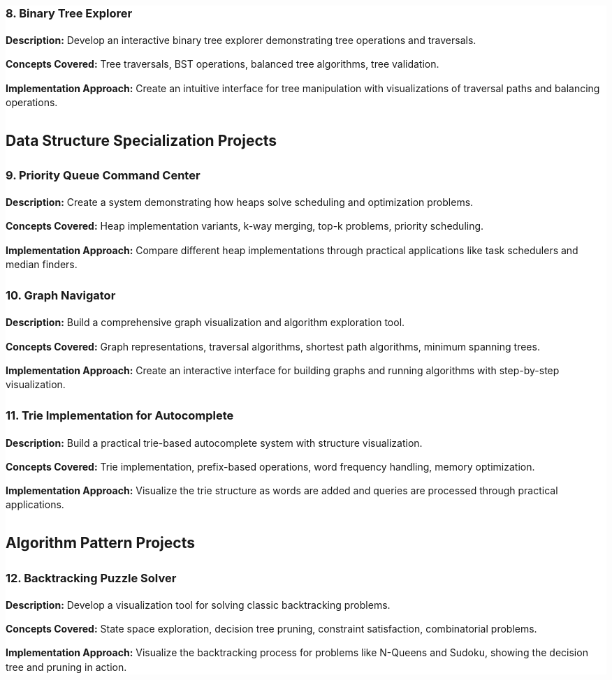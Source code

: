 ### 8. Binary Tree Explorer

**Description:** Develop an interactive binary tree explorer demonstrating tree operations and traversals.

**Concepts Covered:** Tree traversals, BST operations, balanced tree algorithms, tree validation.

**Implementation Approach:** Create an intuitive interface for tree manipulation with visualizations of traversal paths and balancing operations.

## Data Structure Specialization Projects

### 9. Priority Queue Command Center

**Description:** Create a system demonstrating how heaps solve scheduling and optimization problems.

**Concepts Covered:** Heap implementation variants, k-way merging, top-k problems, priority scheduling.

**Implementation Approach:** Compare different heap implementations through practical applications like task schedulers and median finders.

### 10. Graph Navigator

**Description:** Build a comprehensive graph visualization and algorithm exploration tool.

**Concepts Covered:** Graph representations, traversal algorithms, shortest path algorithms, minimum spanning trees.

**Implementation Approach:** Create an interactive interface for building graphs and running algorithms with step-by-step visualization.

### 11. Trie Implementation for Autocomplete

**Description:** Build a practical trie-based autocomplete system with structure visualization.

**Concepts Covered:** Trie implementation, prefix-based operations, word frequency handling, memory optimization.

**Implementation Approach:** Visualize the trie structure as words are added and queries are processed through practical applications.

## Algorithm Pattern Projects

### 12. Backtracking Puzzle Solver

**Description:** Develop a visualization tool for solving classic backtracking problems.

**Concepts Covered:** State space exploration, decision tree pruning, constraint satisfaction, combinatorial problems.

**Implementation Approach:** Visualize the backtracking process for problems like N-Queens and Sudoku, showing the decision tree and pruning in action.
